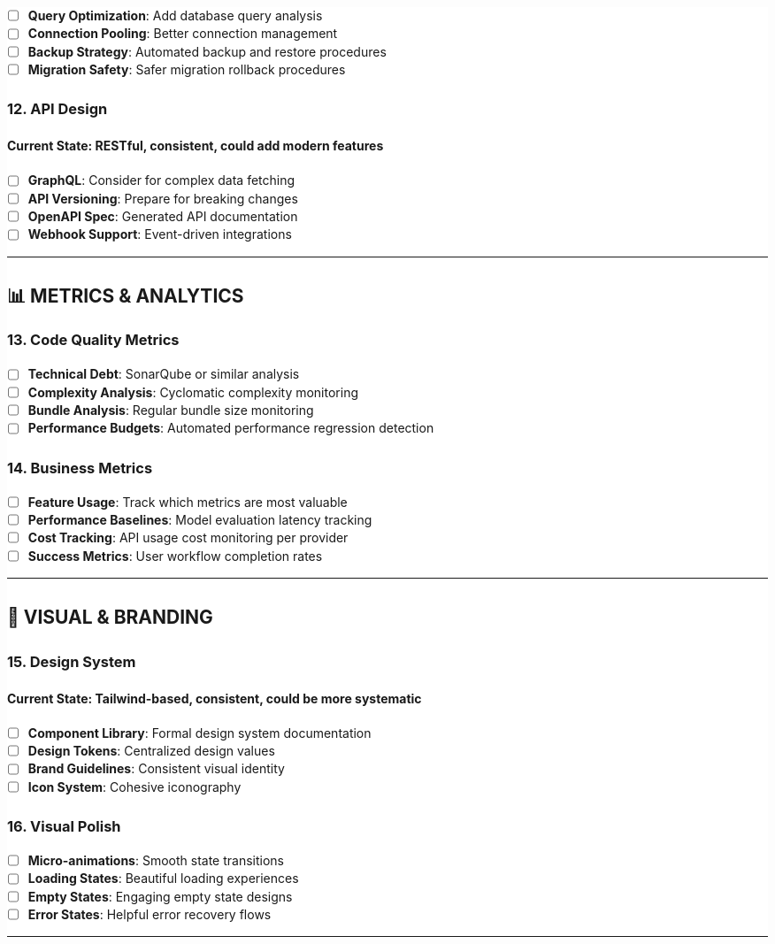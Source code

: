 - [ ] **Query Optimization**: Add database query analysis
- [ ] **Connection Pooling**: Better connection management
- [ ] **Backup Strategy**: Automated backup and restore procedures
- [ ] **Migration Safety**: Safer migration rollback procedures

### 12. **API Design**

#### Current State: RESTful, consistent, could add modern features

- [ ] **GraphQL**: Consider for complex data fetching
- [ ] **API Versioning**: Prepare for breaking changes
- [ ] **OpenAPI Spec**: Generated API documentation
- [ ] **Webhook Support**: Event-driven integrations

---

## 📊 **METRICS & ANALYTICS**

### 13. **Code Quality Metrics**

- [ ] **Technical Debt**: SonarQube or similar analysis
- [ ] **Complexity Analysis**: Cyclomatic complexity monitoring
- [ ] **Bundle Analysis**: Regular bundle size monitoring
- [ ] **Performance Budgets**: Automated performance regression detection

### 14. **Business Metrics**

- [ ] **Feature Usage**: Track which metrics are most valuable
- [ ] **Performance Baselines**: Model evaluation latency tracking
- [ ] **Cost Tracking**: API usage cost monitoring per provider
- [ ] **Success Metrics**: User workflow completion rates

---

## 🎨 **VISUAL & BRANDING**

### 15. **Design System**

#### Current State: Tailwind-based, consistent, could be more systematic

- [ ] **Component Library**: Formal design system documentation
- [ ] **Design Tokens**: Centralized design values
- [ ] **Brand Guidelines**: Consistent visual identity
- [ ] **Icon System**: Cohesive iconography

### 16. **Visual Polish**

- [ ] **Micro-animations**: Smooth state transitions
- [ ] **Loading States**: Beautiful loading experiences
- [ ] **Empty States**: Engaging empty state designs
- [ ] **Error States**: Helpful error recovery flows

---